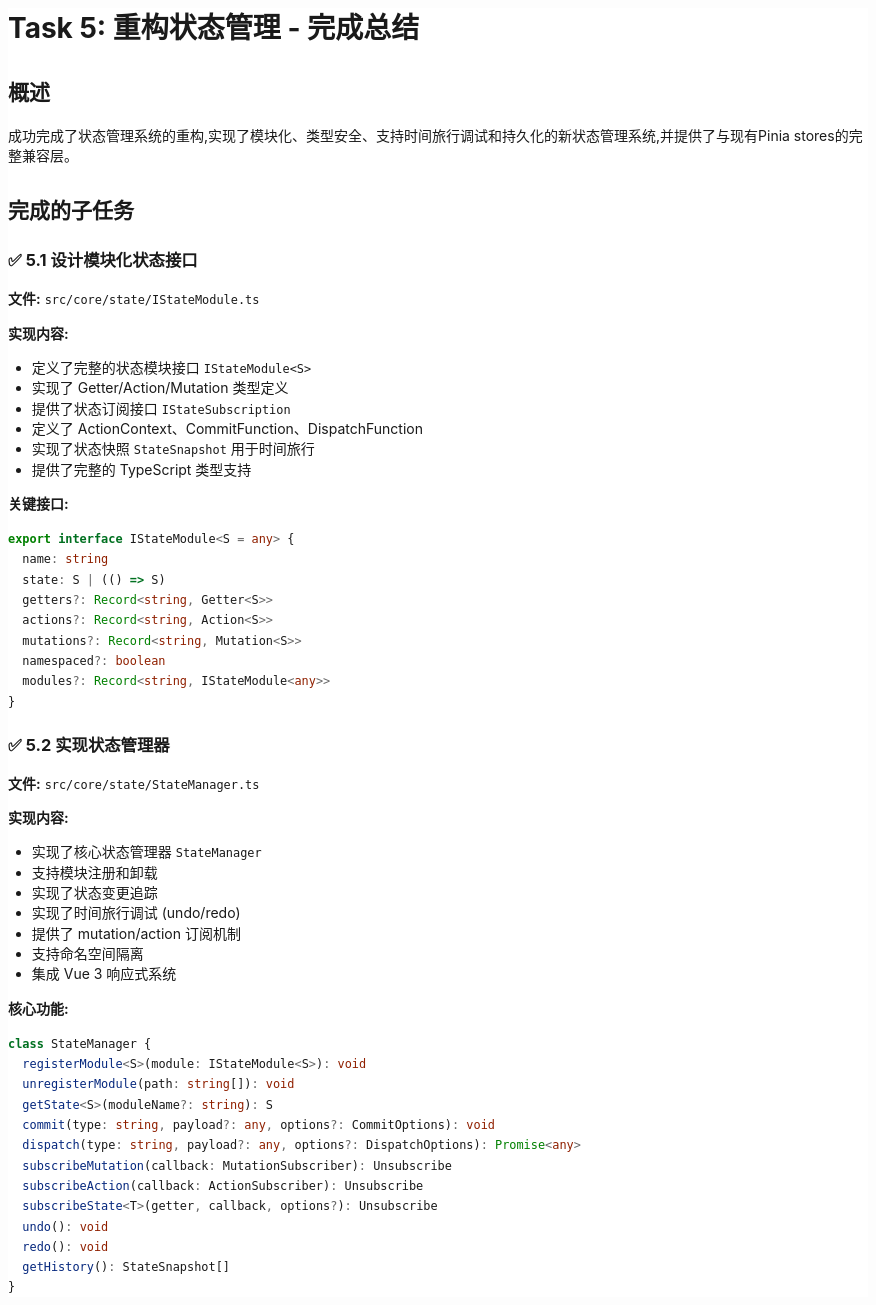 # Task 5: 重构状态管理 - 完成总结

## 概述

成功完成了状态管理系统的重构,实现了模块化、类型安全、支持时间旅行调试和持久化的新状态管理系统,并提供了与现有Pinia stores的完整兼容层。

## 完成的子任务

### ✅ 5.1 设计模块化状态接口

**文件:** `src/core/state/IStateModule.ts`

**实现内容:**

- 定义了完整的状态模块接口 `IStateModule<S>`
- 实现了 Getter/Action/Mutation 类型定义
- 提供了状态订阅接口 `IStateSubscription`
- 定义了 ActionContext、CommitFunction、DispatchFunction
- 实现了状态快照 `StateSnapshot` 用于时间旅行
- 提供了完整的 TypeScript 类型支持

**关键接口:**

```typescript
export interface IStateModule<S = any> {
  name: string
  state: S | (() => S)
  getters?: Record<string, Getter<S>>
  actions?: Record<string, Action<S>>
  mutations?: Record<string, Mutation<S>>
  namespaced?: boolean
  modules?: Record<string, IStateModule<any>>
}
```

### ✅ 5.2 实现状态管理器

**文件:** `src/core/state/StateManager.ts`

**实现内容:**

- 实现了核心状态管理器 `StateManager`
- 支持模块注册和卸载
- 实现了状态变更追踪
- 实现了时间旅行调试 (undo/redo)
- 提供了 mutation/action 订阅机制
- 支持命名空间隔离
- 集成 Vue 3 响应式系统

**核心功能:**

```typescript
class StateManager {
  registerModule<S>(module: IStateModule<S>): void
  unregisterModule(path: string[]): void
  getState<S>(moduleName?: string): S
  commit(type: string, payload?: any, options?: CommitOptions): void
  dispatch(type: string, payload?: any, options?: DispatchOptions): Promise<any>
  subscribeMutation(callback: MutationSubscriber): Unsubscribe
  subscribeAction(callback: ActionSubscriber): Unsubscribe
  subscribeState<T>(getter, callback, options?): Unsubscribe
  undo(): void
  redo(): void
  getHistory(): StateSnapshot[]
}
```